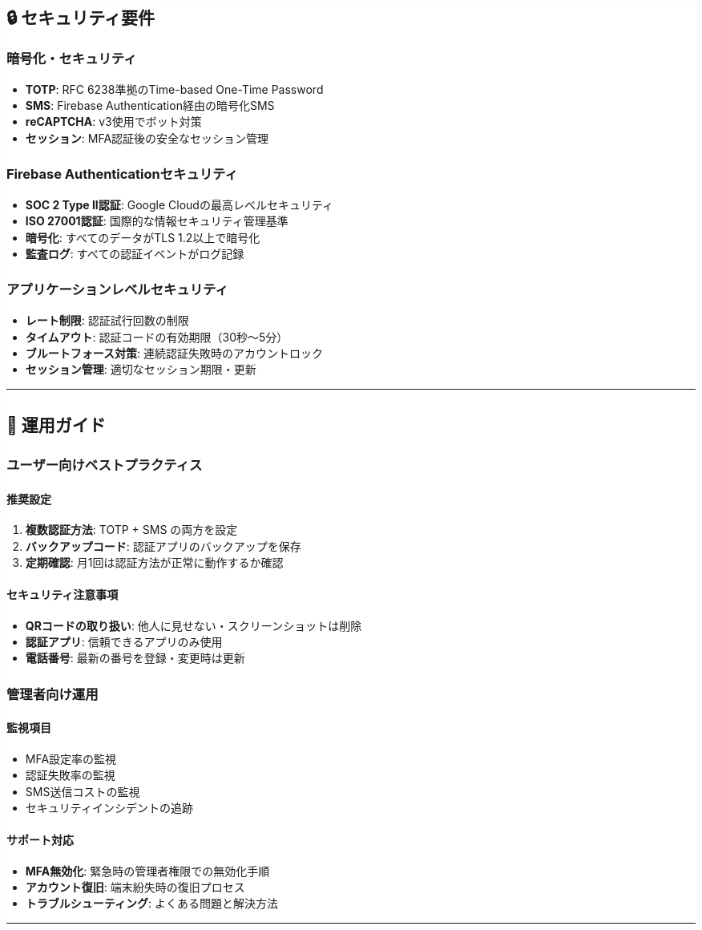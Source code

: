 
## 🔒 セキュリティ要件

### 暗号化・セキュリティ
- **TOTP**: RFC 6238準拠のTime-based One-Time Password
- **SMS**: Firebase Authentication経由の暗号化SMS
- **reCAPTCHA**: v3使用でボット対策
- **セッション**: MFA認証後の安全なセッション管理

### Firebase Authenticationセキュリティ
- **SOC 2 Type II認証**: Google Cloudの最高レベルセキュリティ
- **ISO 27001認証**: 国際的な情報セキュリティ管理基準
- **暗号化**: すべてのデータがTLS 1.2以上で暗号化
- **監査ログ**: すべての認証イベントがログ記録

### アプリケーションレベルセキュリティ
- **レート制限**: 認証試行回数の制限
- **タイムアウト**: 認証コードの有効期限（30秒〜5分）
- **ブルートフォース対策**: 連続認証失敗時のアカウントロック
- **セッション管理**: 適切なセッション期限・更新

---

## 🚀 運用ガイド

### ユーザー向けベストプラクティス

#### 推奨設定
1. **複数認証方法**: TOTP + SMS の両方を設定
2. **バックアップコード**: 認証アプリのバックアップを保存
3. **定期確認**: 月1回は認証方法が正常に動作するか確認

#### セキュリティ注意事項
- **QRコードの取り扱い**: 他人に見せない・スクリーンショットは削除
- **認証アプリ**: 信頼できるアプリのみ使用
- **電話番号**: 最新の番号を登録・変更時は更新

### 管理者向け運用

#### 監視項目
- MFA設定率の監視
- 認証失敗率の監視
- SMS送信コストの監視
- セキュリティインシデントの追跡

#### サポート対応
- **MFA無効化**: 緊急時の管理者権限での無効化手順
- **アカウント復旧**: 端末紛失時の復旧プロセス
- **トラブルシューティング**: よくある問題と解決方法

---